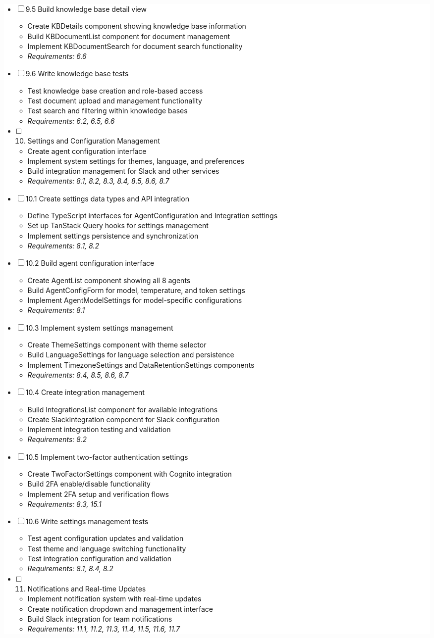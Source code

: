 - [ ] 9.5 Build knowledge base detail view
  - Create KBDetails component showing knowledge base information
  - Build KBDocumentList component for document management
  - Implement KBDocumentSearch for document search functionality
  - _Requirements: 6.6_

- [ ] 9.6 Write knowledge base tests
  - Test knowledge base creation and role-based access
  - Test document upload and management functionality
  - Test search and filtering within knowledge bases
  - _Requirements: 6.2, 6.5, 6.6_

- [ ] 10. Settings and Configuration Management
  - Create agent configuration interface
  - Implement system settings for themes, language, and preferences
  - Build integration management for Slack and other services
  - _Requirements: 8.1, 8.2, 8.3, 8.4, 8.5, 8.6, 8.7_

- [ ] 10.1 Create settings data types and API integration
  - Define TypeScript interfaces for AgentConfiguration and Integration settings
  - Set up TanStack Query hooks for settings management
  - Implement settings persistence and synchronization
  - _Requirements: 8.1, 8.2_

- [ ] 10.2 Build agent configuration interface
  - Create AgentList component showing all 8 agents
  - Build AgentConfigForm for model, temperature, and token settings
  - Implement AgentModelSettings for model-specific configurations
  - _Requirements: 8.1_

- [ ] 10.3 Implement system settings management
  - Create ThemeSettings component with theme selector
  - Build LanguageSettings for language selection and persistence
  - Implement TimezoneSettings and DataRetentionSettings components
  - _Requirements: 8.4, 8.5, 8.6, 8.7_

- [ ] 10.4 Create integration management
  - Build IntegrationsList component for available integrations
  - Create SlackIntegration component for Slack configuration
  - Implement integration testing and validation
  - _Requirements: 8.2_

- [ ] 10.5 Implement two-factor authentication settings
  - Create TwoFactorSettings component with Cognito integration
  - Build 2FA enable/disable functionality
  - Implement 2FA setup and verification flows
  - _Requirements: 8.3, 15.1_

- [ ] 10.6 Write settings management tests
  - Test agent configuration updates and validation
  - Test theme and language switching functionality
  - Test integration configuration and validation
  - _Requirements: 8.1, 8.4, 8.2_

- [ ] 11. Notifications and Real-time Updates
  - Implement notification system with real-time updates
  - Create notification dropdown and management interface
  - Build Slack integration for team notifications
  - _Requirements: 11.1, 11.2, 11.3, 11.4, 11.5, 11.6, 11.7_
